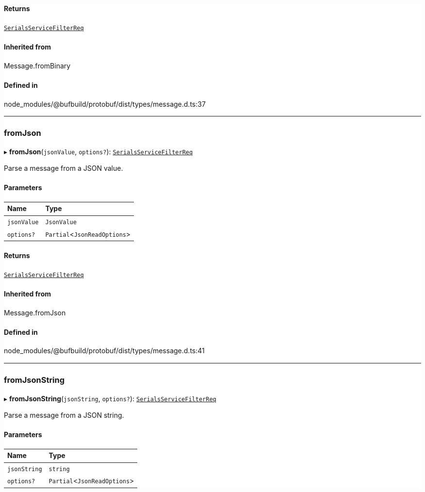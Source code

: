 #### Returns

[`SerialsServiceFilterReq`](SerialsServiceFilterReq.md)

#### Inherited from

Message.fromBinary

#### Defined in

node_modules/@bufbuild/protobuf/dist/types/message.d.ts:37

___

### fromJson

▸ **fromJson**(`jsonValue`, `options?`): [`SerialsServiceFilterReq`](SerialsServiceFilterReq.md)

Parse a message from a JSON value.

#### Parameters

| Name | Type |
| :------ | :------ |
| `jsonValue` | `JsonValue` |
| `options?` | `Partial`<`JsonReadOptions`\> |

#### Returns

[`SerialsServiceFilterReq`](SerialsServiceFilterReq.md)

#### Inherited from

Message.fromJson

#### Defined in

node_modules/@bufbuild/protobuf/dist/types/message.d.ts:41

___

### fromJsonString

▸ **fromJsonString**(`jsonString`, `options?`): [`SerialsServiceFilterReq`](SerialsServiceFilterReq.md)

Parse a message from a JSON string.

#### Parameters

| Name | Type |
| :------ | :------ |
| `jsonString` | `string` |
| `options?` | `Partial`<`JsonReadOptions`\> |
